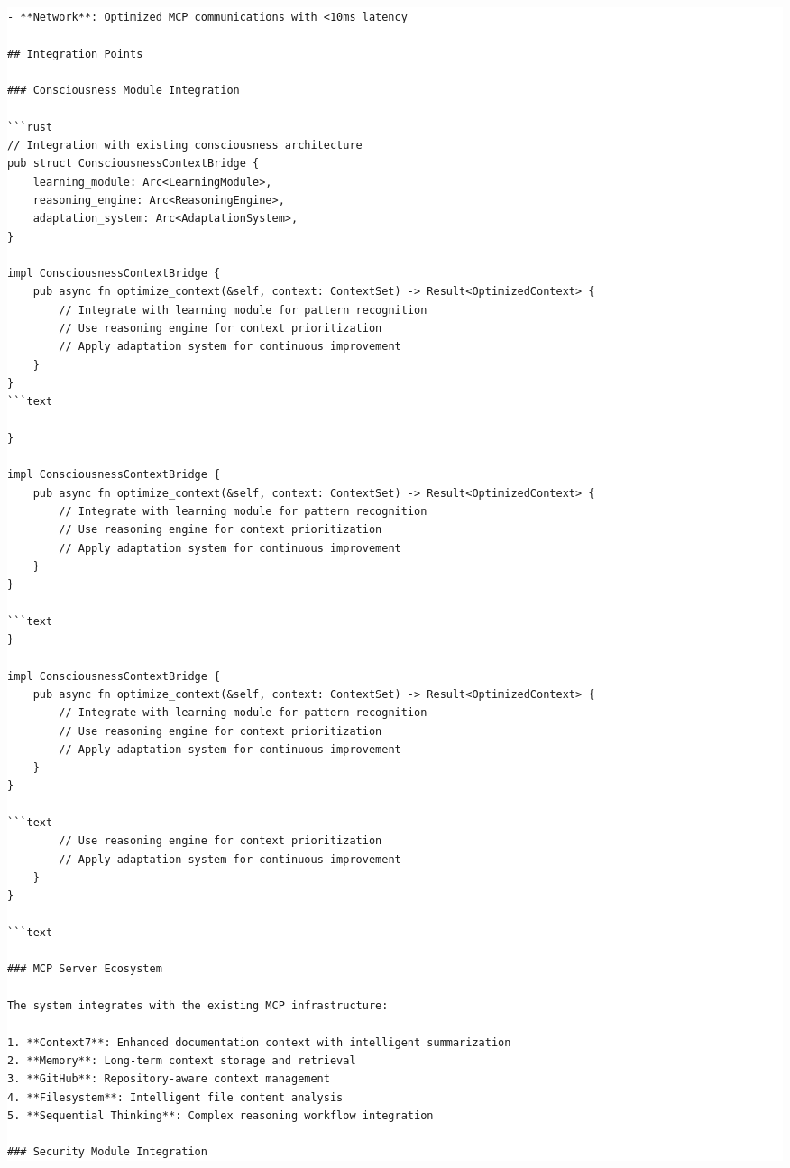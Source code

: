 ```text
- **Network**: Optimized MCP communications with <10ms latency

## Integration Points

### Consciousness Module Integration

```rust
// Integration with existing consciousness architecture
pub struct ConsciousnessContextBridge {
    learning_module: Arc<LearningModule>,
    reasoning_engine: Arc<ReasoningEngine>,
    adaptation_system: Arc<AdaptationSystem>,
}

impl ConsciousnessContextBridge {
    pub async fn optimize_context(&self, context: ContextSet) -> Result<OptimizedContext> {
        // Integrate with learning module for pattern recognition
        // Use reasoning engine for context prioritization
        // Apply adaptation system for continuous improvement
    }
}
```text

}

impl ConsciousnessContextBridge {
    pub async fn optimize_context(&self, context: ContextSet) -> Result<OptimizedContext> {
        // Integrate with learning module for pattern recognition
        // Use reasoning engine for context prioritization
        // Apply adaptation system for continuous improvement
    }
}

```text
}

impl ConsciousnessContextBridge {
    pub async fn optimize_context(&self, context: ContextSet) -> Result<OptimizedContext> {
        // Integrate with learning module for pattern recognition
        // Use reasoning engine for context prioritization
        // Apply adaptation system for continuous improvement
    }
}

```text
        // Use reasoning engine for context prioritization
        // Apply adaptation system for continuous improvement
    }
}

```text

### MCP Server Ecosystem

The system integrates with the existing MCP infrastructure:

1. **Context7**: Enhanced documentation context with intelligent summarization
2. **Memory**: Long-term context storage and retrieval
3. **GitHub**: Repository-aware context management
4. **Filesystem**: Intelligent file content analysis
5. **Sequential Thinking**: Complex reasoning workflow integration

### Security Module Integration

```